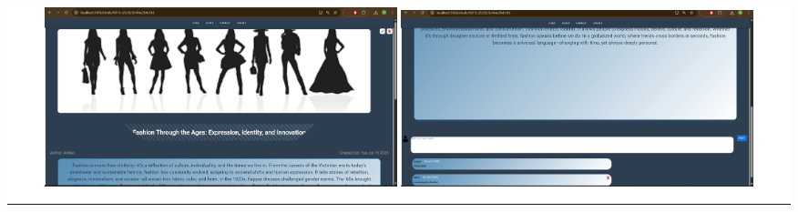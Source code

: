 <p align="center">
  <img src="https://github.com/gh4aniket/CANTILEVER/blob/main/Blog%20website/sample-image/Screenshot%202025-07-15%20082650.png?raw=true" alt="Blog View 1" width="45%" />
  <img src="https://github.com/gh4aniket/CANTILEVER/blob/main/Blog%20website/sample-image/Screenshot%202025-07-15%20082751.png?raw=true" alt="Blog View 2" width="45%" />
</p>

---

